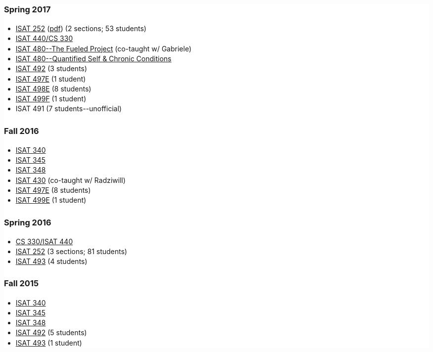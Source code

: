 ### Spring 2017
* [ISAT 252](https://code4your.life/syllabi/isat-252/2017-spring/) ([pdf](https://github.com/morphatic/isat-portfolio/raw/master/supporting_materials/syllabi/2017_1/2017_1_ISAT_252_0001_01_Syllabus.pdf)) (2 sections; 53 students)
* [ISAT 440/CS 330](https://github.com/morphatic/isat-portfolio/raw/master/supporting_materials/syllabi/2017_1/2017_1_ISAT_440_0001_01_Syllabus.pdf)
* [ISAT 480--The Fueled Project](https://github.com/morphatic/isat-portfolio/raw/master/supporting_materials/syllabi/2017_1/2017_1_ISAT_480_0005_01_Syllabus.pdf) (co-taught w/ Gabriele)
* [ISAT 480--Quantified Self & Chronic Conditions](https://github.com/morphatic/isat-portfolio/raw/master/supporting_materials/syllabi/2017_1/2017_1_ISAT_480_0010_01_Syllabus.pdf)
* [ISAT 492](https://github.com/morphatic/isat-portfolio/raw/master/supporting_materials/syllabi/2017_1/2017_1_ISAT_492_0004_01_Syllabus.pdf) (3 students)
* [ISAT 497E](https://github.com/morphatic/isat-portfolio/raw/master/supporting_materials/syllabi/2017_1/2017_1_ISAT_497E_0001_01_Syllabus.pdf) (1 student)
* [ISAT 498E](https://github.com/morphatic/isat-portfolio/raw/master/supporting_materials/syllabi/2017_1/2017_1_ISAT_498E_0003_01_Syllabus.pdf) (8 students)
* [ISAT 499F](https://github.com/morphatic/isat-portfolio/raw/master/supporting_materials/syllabi/2017_1/2017_1_ISAT_499F_0007_01_Syllabus.pdf) (1 student)
* ISAT 491 (7 students--unofficial)

### Fall 2016
* [ISAT 340](https://github.com/morphatic/isat-portfolio/raw/master/supporting_materials/syllabi/2016_3/2016_3_ISAT_340_0003_01_Syllabus.pdf)
* [ISAT 345](https://github.com/morphatic/isat-portfolio/raw/master/supporting_materials/syllabi/2016_3/2016_3_ISAT_345_0001_01_Syllabus.pdf)
* [ISAT 348](https://github.com/morphatic/isat-portfolio/raw/master/supporting_materials/syllabi/2016_3/2016_3_ISAT_348_0001_01_Syllabus.pdf)
* [ISAT 430](https://github.com/morphatic/isat-portfolio/raw/master/supporting_materials/syllabi/2016_3/2016_3_ISAT_430_0001_01_Syllabus.pdf) (co-taught w/ Radziwill)
* [ISAT 497E](https://github.com/morphatic/isat-portfolio/raw/master/supporting_materials/syllabi/2016_3/2016_3_ISAT_497E_0003_01_Syllabus.pdf) (8 students)
* [ISAT 499E](https://github.com/morphatic/isat-portfolio/raw/master/supporting_materials/syllabi/2016_3/2016_3_ISAT_499E_0005_01_Syllabus.pdf) (1 student)

### Spring 2016
* [CS 330/ISAT 440](https://github.com/morphatic/isat-portfolio/raw/master/supporting_materials/syllabi/2016_1/2016_1_CS_330_0001_01_Syllabus.pdf)
* [ISAT 252](https://github.com/morphatic/isat-portfolio/raw/master/supporting_materials/syllabi/2016_1/2016_1_ISAT_252_0001_01_Syllabus.pdf) (3 sections; 81 students)
* [ISAT 493](https://github.com/morphatic/isat-portfolio/raw/master/supporting_materials/syllabi/2016_1/2016_1_ISAT_493_0002_01_Syllabus.pdf) (4 students)

### Fall 2015
* [ISAT 340](https://github.com/morphatic/isat-portfolio/raw/master/supporting_materials/syllabi/2015_3/2015_3_ISAT_340_0001_01_Syllabus.pdf)
* [ISAT 345](https://github.com/morphatic/isat-portfolio/raw/master/supporting_materials/syllabi/2015_3/2015_3_ISAT_345_0001_01_Syllabus.pdf)
* [ISAT 348](https://github.com/morphatic/isat-portfolio/raw/master/supporting_materials/syllabi/2015_3/2015_3_ISAT_348_0001_01_Syllabus.pdf)
* [ISAT 492](https://github.com/morphatic/isat-portfolio/raw/master/supporting_materials/syllabi/2015_3/2015_3_ISAT_492_0003_01_Syllabus.pdf) (5 students)
* [ISAT 493](https://github.com/morphatic/isat-portfolio/raw/master/supporting_materials/syllabi/2015_3/2015_3_ISAT_493_0005_01_Syllabus.pdf) (1 student)
